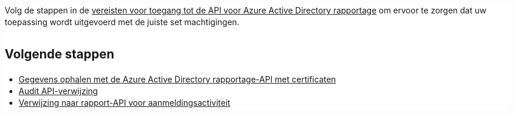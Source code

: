 Volg de stappen in de [vereisten voor toegang tot de API voor Azure Active Directory rapportage](howto-configure-prerequisites-for-reporting-api.md) om ervoor te zorgen dat uw toepassing wordt uitgevoerd met de juiste set machtigingen. 

## <a name="next-steps"></a>Volgende stappen

* [Gegevens ophalen met de Azure Active Directory rapportage-API met certificaten](tutorial-access-api-with-certificates.md)
* [Audit API-verwijzing](/graph/api/resources/directoryaudit?view=graph-rest-beta) 
* [Verwijzing naar rapport-API voor aanmeldingsactiviteit](/graph/api/resources/signin?view=graph-rest-beta)